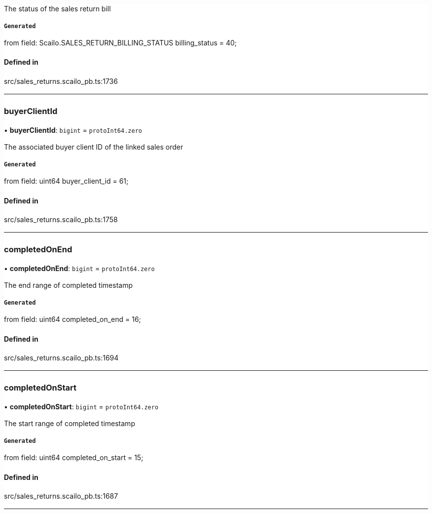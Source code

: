 The status of the sales return bill

**`Generated`**

from field: Scailo.SALES_RETURN_BILLING_STATUS billing_status = 40;

#### Defined in

src/sales_returns.scailo_pb.ts:1736

___

### buyerClientId

• **buyerClientId**: `bigint` = `protoInt64.zero`

The associated buyer client ID of the linked sales order

**`Generated`**

from field: uint64 buyer_client_id = 61;

#### Defined in

src/sales_returns.scailo_pb.ts:1758

___

### completedOnEnd

• **completedOnEnd**: `bigint` = `protoInt64.zero`

The end range of completed timestamp

**`Generated`**

from field: uint64 completed_on_end = 16;

#### Defined in

src/sales_returns.scailo_pb.ts:1694

___

### completedOnStart

• **completedOnStart**: `bigint` = `protoInt64.zero`

The start range of completed timestamp

**`Generated`**

from field: uint64 completed_on_start = 15;

#### Defined in

src/sales_returns.scailo_pb.ts:1687

___
